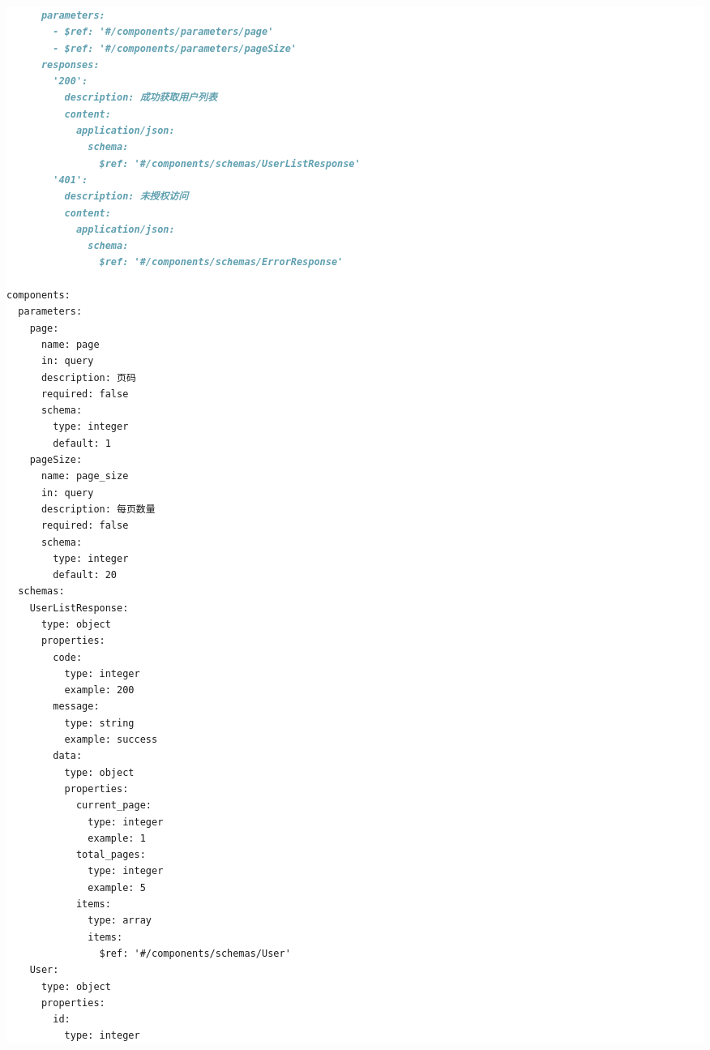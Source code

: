 ````Markdown
      parameters:
        - $ref: '#/components/parameters/page'
        - $ref: '#/components/parameters/pageSize'
      responses:
        '200':
          description: 成功获取用户列表
          content:
            application/json:
              schema:
                $ref: '#/components/schemas/UserListResponse'
        '401':
          description: 未授权访问
          content:
            application/json:
              schema:
                $ref: '#/components/schemas/ErrorResponse'

components:
  parameters:
    page:
      name: page
      in: query
      description: 页码
      required: false
      schema:
        type: integer
        default: 1
    pageSize:
      name: page_size
      in: query
      description: 每页数量
      required: false
      schema:
        type: integer
        default: 20
  schemas:
    UserListResponse:
      type: object
      properties:
        code:
          type: integer
          example: 200
        message:
          type: string
          example: success
        data:
          type: object
          properties:
            current_page:
              type: integer
              example: 1
            total_pages:
              type: integer
              example: 5
            items:
              type: array
              items:
                $ref: '#/components/schemas/User'
    User:
      type: object
      properties:
        id:
          type: integer
````